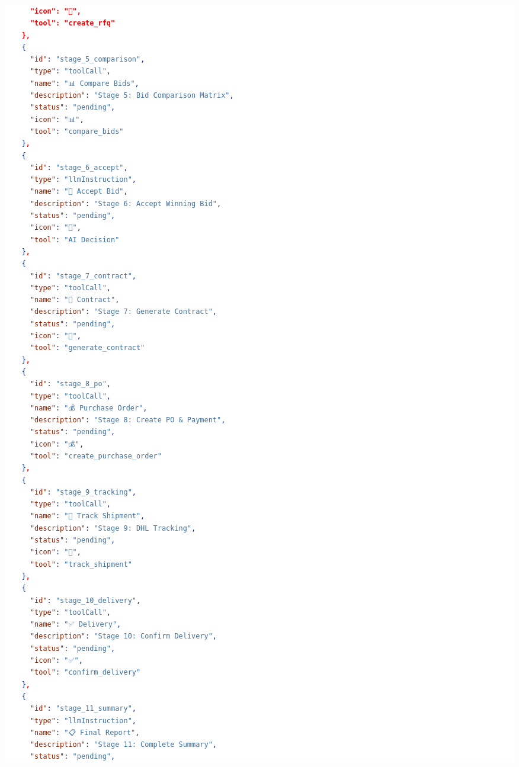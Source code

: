 ```json
      "icon": "📧",
      "tool": "create_rfq"
    },
    {
      "id": "stage_5_comparison",
      "type": "toolCall",
      "name": "📊 Compare Bids",
      "description": "Stage 5: Bid Comparison Matrix",
      "status": "pending",
      "icon": "📊",
      "tool": "compare_bids"
    },
    {
      "id": "stage_6_accept",
      "type": "llmInstruction",
      "name": "🤝 Accept Bid",
      "description": "Stage 6: Accept Winning Bid",
      "status": "pending",
      "icon": "🤝",
      "tool": "AI Decision"
    },
    {
      "id": "stage_7_contract",
      "type": "toolCall",
      "name": "📝 Contract",
      "description": "Stage 7: Generate Contract",
      "status": "pending",
      "icon": "📝",
      "tool": "generate_contract"
    },
    {
      "id": "stage_8_po",
      "type": "toolCall",
      "name": "💰 Purchase Order",
      "description": "Stage 8: Create PO & Payment",
      "status": "pending",
      "icon": "💰",
      "tool": "create_purchase_order"
    },
    {
      "id": "stage_9_tracking",
      "type": "toolCall",
      "name": "🚚 Track Shipment",
      "description": "Stage 9: DHL Tracking",
      "status": "pending",
      "icon": "🚚",
      "tool": "track_shipment"
    },
    {
      "id": "stage_10_delivery",
      "type": "toolCall",
      "name": "✅ Delivery",
      "description": "Stage 10: Confirm Delivery",
      "status": "pending",
      "icon": "✅",
      "tool": "confirm_delivery"
    },
    {
      "id": "stage_11_summary",
      "type": "llmInstruction",
      "name": "📋 Final Report",
      "description": "Stage 11: Complete Summary",
      "status": "pending",
```